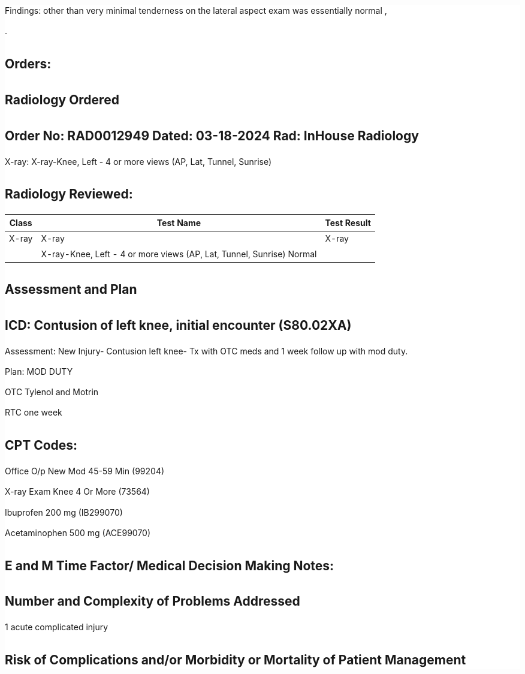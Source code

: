 Findings: other than very minimal tenderness on the lateral aspect exam was essentially normal ,

.

## Orders:

## Radiology Ordered

## Order No: RAD0012949 Dated: 03-18-2024 Rad: InHouse Radiology

X-ray: X-ray-Knee, Left - 4 or more views (AP, Lat, Tunnel, Sunrise)

## Radiology Reviewed:

| Class   | Test Name                                                            | Test Result   |
|---------|----------------------------------------------------------------------|---------------|
| X-ray   | X-ray                                                                | X-ray         |
|         | X-ray-Knee, Left - 4 or more views (AP, Lat, Tunnel, Sunrise) Normal |               |

## Assessment and Plan

## ICD: Contusion of left knee, initial encounter (S80.02XA)

Assessment: New Injury- Contusion left knee- Tx with OTC meds and 1 week follow up with mod duty.

Plan: MOD DUTY

OTC Tylenol and Motrin

RTC one week

## CPT Codes:

Office O/p New Mod 45-59 Min (99204)

X-ray Exam Knee 4 Or More (73564)

Ibuprofen 200 mg (IB299070)

Acetaminophen 500 mg (ACE99070)

## E and M Time Factor/ Medical Decision Making Notes:

## Number and Complexity of Problems Addressed

1 acute complicated injury

## Risk of Complications and/or Morbidity or Mortality of Patient Management
